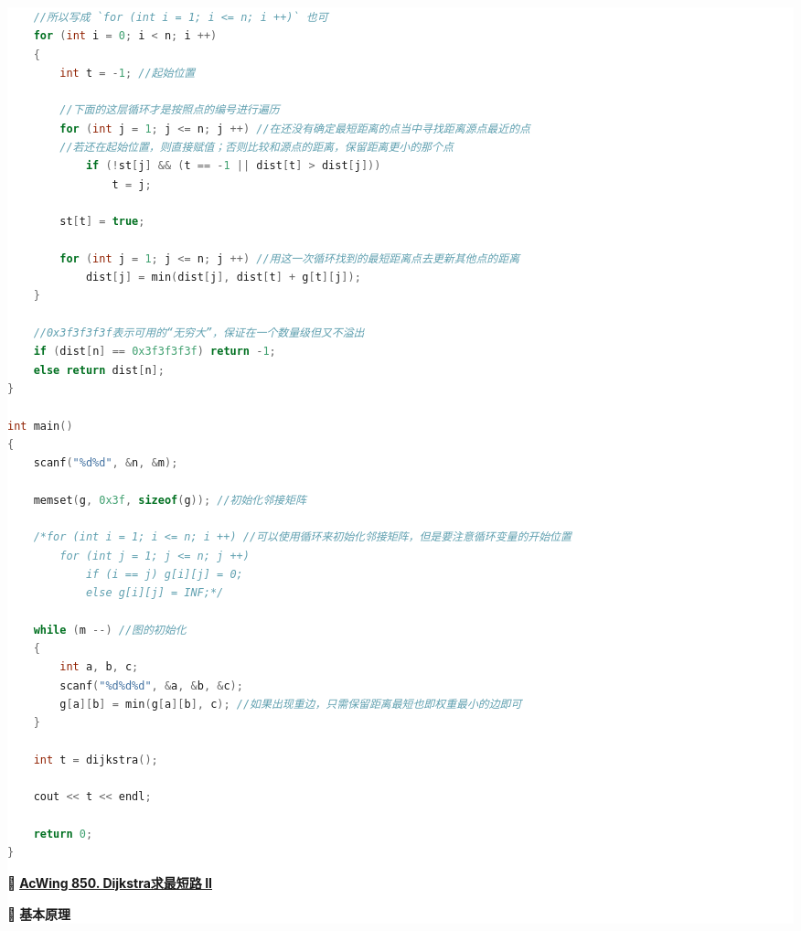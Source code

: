 ```C++
    //所以写成 `for (int i = 1; i <= n; i ++)` 也可
    for (int i = 0; i < n; i ++) 
    {
        int t = -1; //起始位置

        //下面的这层循环才是按照点的编号进行遍历
        for (int j = 1; j <= n; j ++) //在还没有确定最短距离的点当中寻找距离源点最近的点
        //若还在起始位置，则直接赋值；否则比较和源点的距离，保留距离更小的那个点
            if (!st[j] && (t == -1 || dist[t] > dist[j]))
                t = j;
                
        st[t] = true;
        
        for (int j = 1; j <= n; j ++) //用这一次循环找到的最短距离点去更新其他点的距离
            dist[j] = min(dist[j], dist[t] + g[t][j]);
    }
    
    //0x3f3f3f3f表示可用的“无穷大”，保证在一个数量级但又不溢出
    if (dist[n] == 0x3f3f3f3f) return -1;
    else return dist[n];
}

int main()
{
    scanf("%d%d", &n, &m);
    
    memset(g, 0x3f, sizeof(g)); //初始化邻接矩阵
    
    /*for (int i = 1; i <= n; i ++) //可以使用循环来初始化邻接矩阵，但是要注意循环变量的开始位置
        for (int j = 1; j <= n; j ++)
            if (i == j) g[i][j] = 0;
            else g[i][j] = INF;*/
            
    while (m --) //图的初始化
    {
        int a, b, c;
        scanf("%d%d%d", &a, &b, &c);
        g[a][b] = min(g[a][b], c); //如果出现重边，只需保留距离最短也即权重最小的边即可
    }
    
    int t = dijkstra();
    
    cout << t << endl;
    
    return 0;
}
```

:rocket:  **[AcWing 850. Dijkstra求最短路 II](https://www.acwing.com/problem/content/852/)**  

:pushpin: **基本原理**
